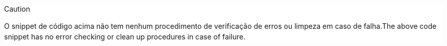 > [!CAUTION]  
>  <span data-ttu-id="3da22-130">O snippet de código acima não tem nenhum procedimento de verificação de erros ou limpeza em caso de falha.</span><span class="sxs-lookup"><span data-stu-id="3da22-130">The above code snippet has no error checking or clean up procedures in case of failure.</span></span>  
  
  
